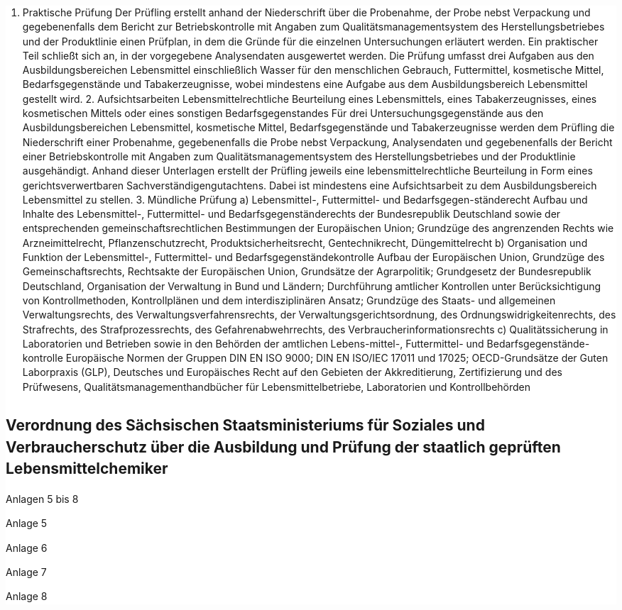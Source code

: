 1. Praktische Prüfung Der Prüfling erstellt anhand der Niederschrift über die Probenahme, der Probe nebst Verpackung und gegebenenfalls dem Bericht zur Betriebskontrolle mit Angaben zum Qualitätsmanagementsystem des Herstellungsbetriebes und der Produktlinie einen Prüfplan, in dem die Gründe für die einzelnen Untersuchungen erläutert werden. Ein praktischer Teil schließt sich an, in der vorgegebene Analysendaten ausgewertet werden. Die Prüfung umfasst drei Aufgaben aus den Ausbildungsbereichen Lebensmittel einschließlich Wasser für den menschlichen Gebrauch, Futtermittel, kosmetische Mittel, Bedarfsgegenstände und Tabakerzeugnisse, wobei mindestens eine Aufgabe aus dem Ausbildungsbereich Lebensmittel gestellt wird. 2. Aufsichtsarbeiten  Lebensmittelrechtliche Beurteilung eines Lebensmittels, eines Tabakerzeugnisses, eines kosmetischen Mittels oder eines sonstigen Bedarfsgegenstandes Für drei Untersuchungsgegenstände aus den Ausbildungsbereichen Lebensmittel, kosmetische Mittel, Bedarfsgegenstände und Tabakerzeugnisse werden dem Prüfling die Niederschrift einer Probenahme, gegebenenfalls die Probe nebst Verpackung, Analysendaten und gegebenenfalls der Bericht einer Betriebskontrolle mit Angaben zum Qualitätsmanagementsystem des Herstellungsbetriebes und der Produktlinie ausgehändigt. Anhand dieser Unterlagen erstellt der Prüfling jeweils eine lebensmittelrechtliche Beurteilung in Form eines gerichtsverwertbaren Sachverständigengutachtens. Dabei ist mindestens eine Aufsichtsarbeit zu dem Ausbildungsbereich Lebensmittel zu stellen. 3. Mündliche Prüfung a) Lebensmittel-, Futtermittel- und Bedarfsgegen-ständerecht  Aufbau und Inhalte des Lebensmittel-, Futtermittel- und Bedarfsgegenständerechts der Bundesrepublik Deutschland sowie der entsprechenden gemeinschaftsrechtlichen Bestimmungen der Europäischen Union; Grundzüge des angrenzenden Rechts wie Arzneimittelrecht, Pflanzenschutzrecht, Produktsicherheitsrecht, Gentechnikrecht, Düngemittelrecht b) Organisation und Funktion der Lebensmittel-, Futtermittel- und Bedarfsgegenständekontrolle  Aufbau der Europäischen Union, Grundzüge des Gemeinschaftsrechts, Rechtsakte der Europäischen Union, Grundsätze der Agrarpolitik; Grundgesetz der Bundesrepublik Deutschland, Organisation der Verwaltung in Bund und Ländern; Durchführung amtlicher Kontrollen unter Berücksichtigung von Kontrollmethoden, Kontrollplänen und dem interdisziplinären Ansatz; Grundzüge des Staats- und allgemeinen Verwaltungsrechts, des Verwaltungsverfahrensrechts, der Verwaltungsgerichtsordnung, des Ordnungswidrigkeitenrechts, des Strafrechts, des Strafprozessrechts, des Gefahrenabwehrrechts, des Verbraucherinformationsrechts c) Qualitätssicherung in Laboratorien und Betrieben sowie in den Behörden der amtlichen Lebens-mittel-, Futtermittel- und Bedarfsgegenstände-kontrolle  Europäische Normen der Gruppen DIN EN ISO 9000; DIN EN ISO/IEC 17011 und 17025; OECD-Grundsätze der Guten Laborpraxis (GLP),  Deutsches und Europäisches Recht auf den Gebieten der Akkreditierung, Zertifizierung und des Prüfwesens,  Qualitätsmanagementhandbücher für Lebensmittelbetriebe, Laboratorien und Kontrollbehörden 
## Verordnung des Sächsischen Staatsministeriums für Soziales und Verbraucherschutz über die Ausbildung und Prüfung der staatlich geprüften Lebensmittelchemiker

 Anlagen 5 bis 8

Anlage 5

Anlage 6

Anlage 7

Anlage 8

